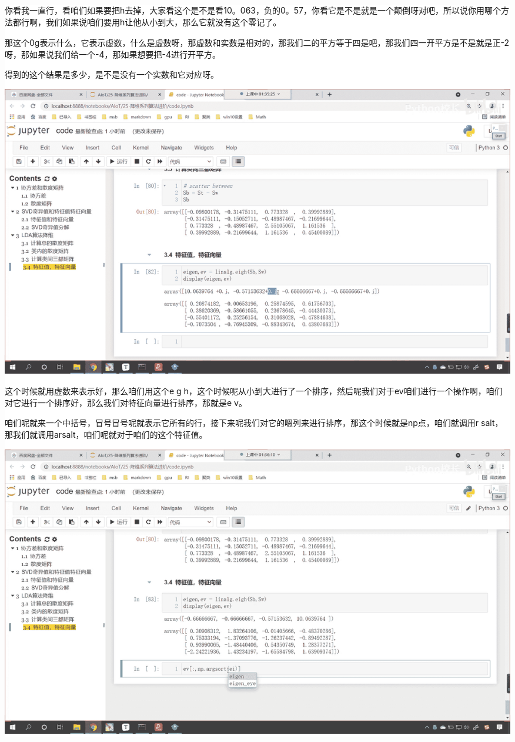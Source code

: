 你看我一直行，看咱们如果要把h去掉，大家看这个是不是看10。063，负的0。57，你看它是不是就是一个颠倒呀对吧，所以说你用哪个方法都行啊，我们如果说咱们要用h让他从小到大，那么它就没有这个零记了。

那这个0g表示什么，它表示虚数，什么是虚数呀，那虚数和实数是相对的，那我们二的平方等于四是吧，那我们四一开平方是不是就是正-2呀，那如果说我们给一个-4，那如果想要把-4进行开平方。

得到的这个结果是多少，是不是没有一个实数和它对应呀。

![](img/0fcaad10095c3ab2d10d9840c3d3f388_52.png)

这个时候就用虚数来表示好，那么咱们用这个e g h，这个时候呢从小到大进行了一个排序，然后呢我们对于ev咱们进行一个操作啊，咱们对它进行一个排序好，那么我们对特征向量进行排序，那就是e v。

咱们呢就来一个中括号，冒号冒号呢就表示它所有的行，接下来呢我们对它的嗯列来进行排序，那这个时候就是np点，咱们就调用r salt，那我们就调用arsalt，咱们呢就对于咱们的这个特征值。



![](img/0fcaad10095c3ab2d10d9840c3d3f388_54.png)
